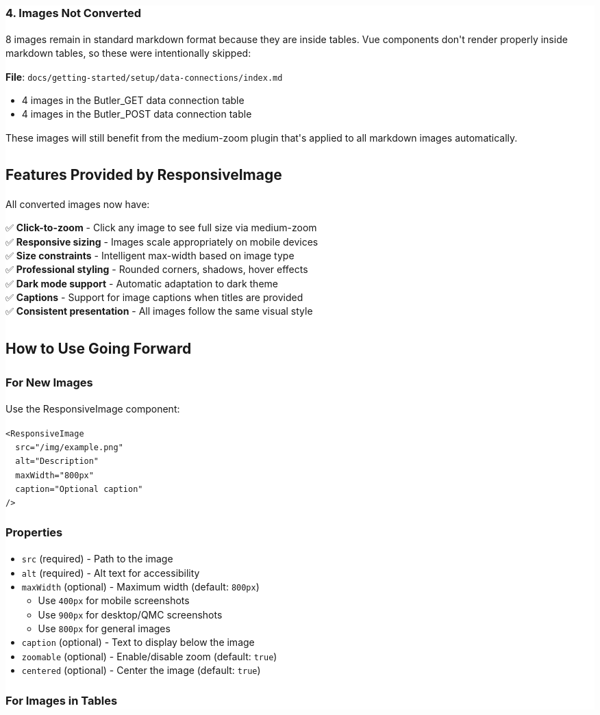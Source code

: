 ### 4. Images Not Converted

8 images remain in standard markdown format because they are inside tables. Vue components don't render properly inside markdown tables, so these were intentionally skipped:

**File**: `docs/getting-started/setup/data-connections/index.md`

- 4 images in the Butler_GET data connection table
- 4 images in the Butler_POST data connection table

These images will still benefit from the medium-zoom plugin that's applied to all markdown images automatically.

## Features Provided by ResponsiveImage

All converted images now have:

✅ **Click-to-zoom** - Click any image to see full size via medium-zoom  
✅ **Responsive sizing** - Images scale appropriately on mobile devices  
✅ **Size constraints** - Intelligent max-width based on image type  
✅ **Professional styling** - Rounded corners, shadows, hover effects  
✅ **Dark mode support** - Automatic adaptation to dark theme  
✅ **Captions** - Support for image captions when titles are provided  
✅ **Consistent presentation** - All images follow the same visual style

## How to Use Going Forward

### For New Images

Use the ResponsiveImage component:

```vue
<ResponsiveImage
  src="/img/example.png"
  alt="Description"
  maxWidth="800px"
  caption="Optional caption"
/>
```

### Properties

- `src` (required) - Path to the image
- `alt` (required) - Alt text for accessibility
- `maxWidth` (optional) - Maximum width (default: `800px`)
  - Use `400px` for mobile screenshots
  - Use `900px` for desktop/QMC screenshots
  - Use `800px` for general images
- `caption` (optional) - Text to display below the image
- `zoomable` (optional) - Enable/disable zoom (default: `true`)
- `centered` (optional) - Center the image (default: `true`)

### For Images in Tables
